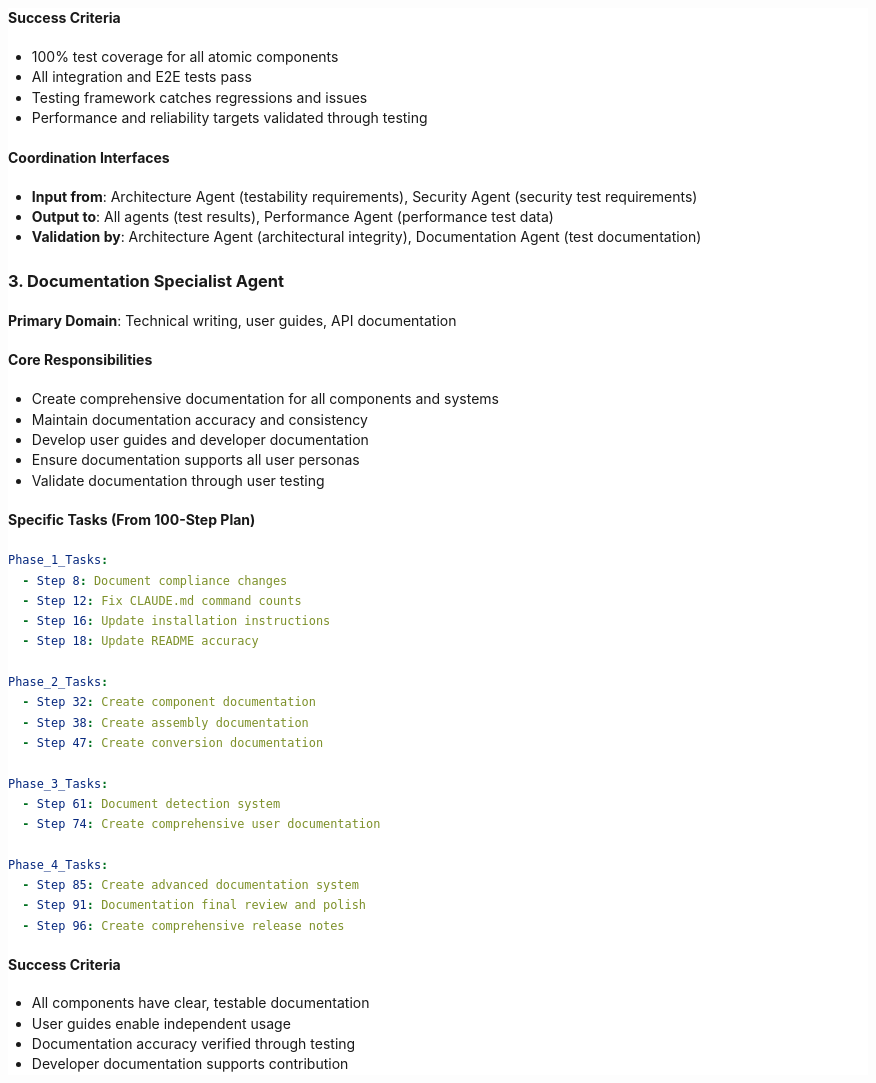 #### Success Criteria
- 100% test coverage for all atomic components
- All integration and E2E tests pass
- Testing framework catches regressions and issues
- Performance and reliability targets validated through testing

#### Coordination Interfaces
- **Input from**: Architecture Agent (testability requirements), Security Agent (security test requirements)
- **Output to**: All agents (test results), Performance Agent (performance test data)
- **Validation by**: Architecture Agent (architectural integrity), Documentation Agent (test documentation)

### 3. Documentation Specialist Agent
**Primary Domain**: Technical writing, user guides, API documentation

#### Core Responsibilities
- Create comprehensive documentation for all components and systems
- Maintain documentation accuracy and consistency
- Develop user guides and developer documentation
- Ensure documentation supports all user personas
- Validate documentation through user testing

#### Specific Tasks (From 100-Step Plan)
```yaml
Phase_1_Tasks:
  - Step 8: Document compliance changes
  - Step 12: Fix CLAUDE.md command counts
  - Step 16: Update installation instructions
  - Step 18: Update README accuracy
  
Phase_2_Tasks:
  - Step 32: Create component documentation
  - Step 38: Create assembly documentation
  - Step 47: Create conversion documentation
  
Phase_3_Tasks:
  - Step 61: Document detection system
  - Step 74: Create comprehensive user documentation
  
Phase_4_Tasks:
  - Step 85: Create advanced documentation system
  - Step 91: Documentation final review and polish
  - Step 96: Create comprehensive release notes
```

#### Success Criteria
- All components have clear, testable documentation
- User guides enable independent usage
- Documentation accuracy verified through testing
- Developer documentation supports contribution
